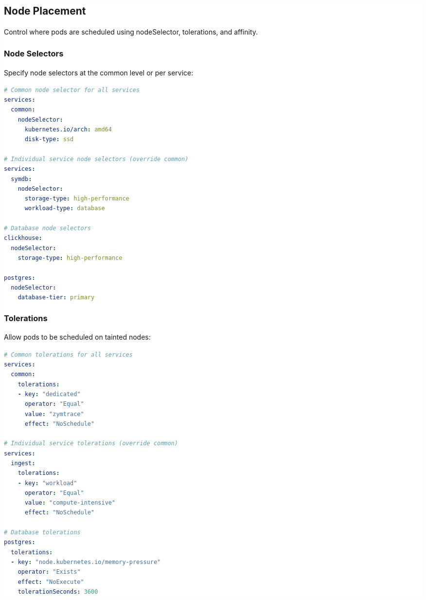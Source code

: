 ## Node Placement

Control where pods are scheduled using nodeSelector, tolerations, and affinity.

### Node Selectors

Specify node selectors at the common level or per service:

```yaml
# Common node selector for all services
services:
  common:
    nodeSelector:
      kubernetes.io/arch: amd64
      disk-type: ssd

# Individual service node selectors (override common)
services:
  symdb:
    nodeSelector:
      storage-type: high-performance
      workload-type: database

# Database node selectors
clickhouse:
  nodeSelector:
    storage-type: high-performance
    
postgres:
  nodeSelector:
    database-tier: primary
```

### Tolerations

Allow pods to be scheduled on tainted nodes:

```yaml
# Common tolerations for all services
services:
  common:
    tolerations:
    - key: "dedicated"
      operator: "Equal"
      value: "zymtrace"
      effect: "NoSchedule"

# Individual service tolerations (override common)
services:
  ingest:
    tolerations:
    - key: "workload"
      operator: "Equal"
      value: "compute-intensive"
      effect: "NoSchedule"

# Database tolerations
postgres:
  tolerations:
  - key: "node.kubernetes.io/memory-pressure"
    operator: "Exists"
    effect: "NoExecute"
    tolerationSeconds: 3600
```
